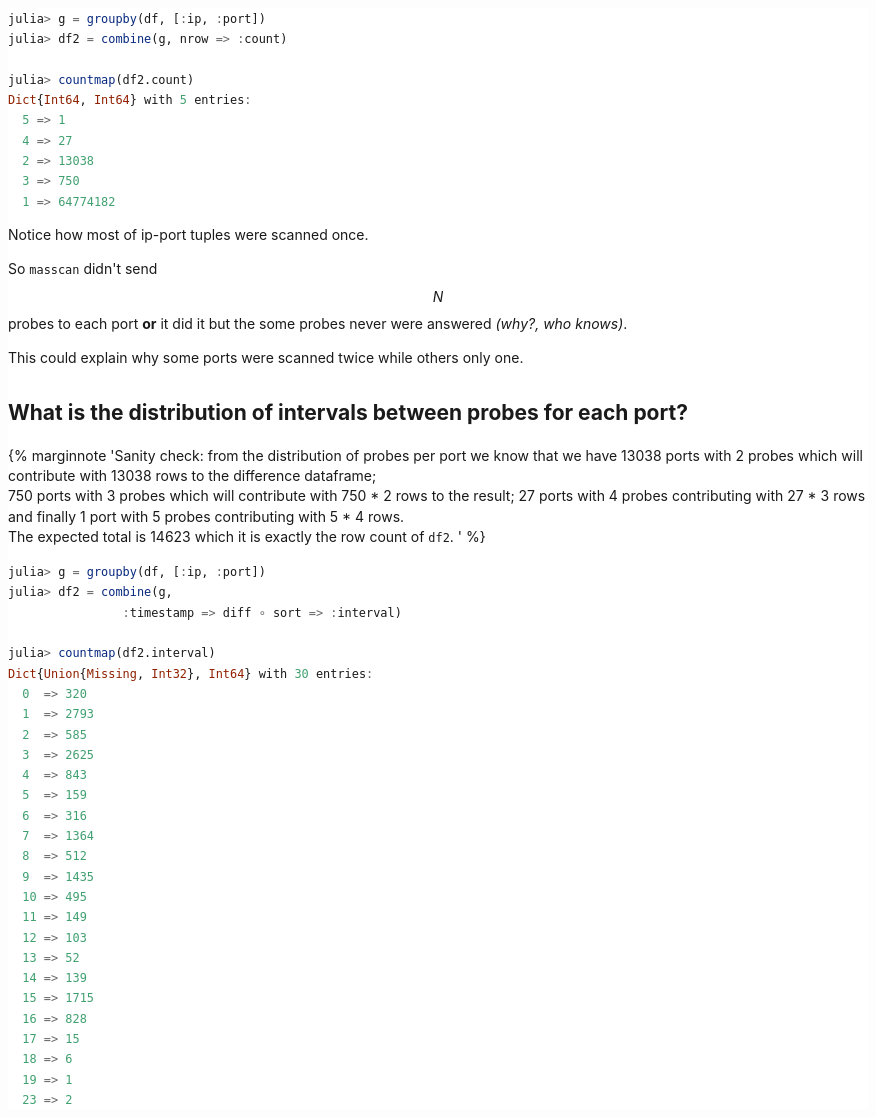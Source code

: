 ```julia
julia> g = groupby(df, [:ip, :port])
julia> df2 = combine(g, nrow => :count)

julia> countmap(df2.count)
Dict{Int64, Int64} with 5 entries:
  5 => 1
  4 => 27
  2 => 13038
  3 => 750
  1 => 64774182
```

Notice how most of ip-port tuples were scanned once.

So `masscan` didn't send $$N$$ probes to each port **or** it did it but the
some probes never were answered *(why?, who knows)*.

This could explain why some ports were scanned twice while others only
one.

## What is the distribution of intervals between probes for each port?

{% marginnote
'Sanity check: from the distribution of probes per port we know that we
have 13038 ports with 2 probes which will contribute with 13038 rows to
the difference dataframe;
<br />
750 ports with 3 probes which will contribute
with 750 * 2 rows to the result; 27 ports with 4 probes contributing
with 27 * 3 rows and finally 1 port with 5 probes contributing with 5 *
4 rows.
<br />
The expected total is 14623 which it is exactly the row count
of `df2`.
' %}

```julia
julia> g = groupby(df, [:ip, :port])
julia> df2 = combine(g,
                :timestamp => diff ∘ sort => :interval)

julia> countmap(df2.interval)
Dict{Union{Missing, Int32}, Int64} with 30 entries:
  0  => 320
  1  => 2793
  2  => 585
  3  => 2625
  4  => 843
  5  => 159
  6  => 316
  7  => 1364
  8  => 512
  9  => 1435
  10 => 495
  11 => 149
  12 => 103
  13 => 52
  14 => 139
  15 => 1715
  16 => 828
  17 => 15
  18 => 6
  19 => 1
  23 => 2
```